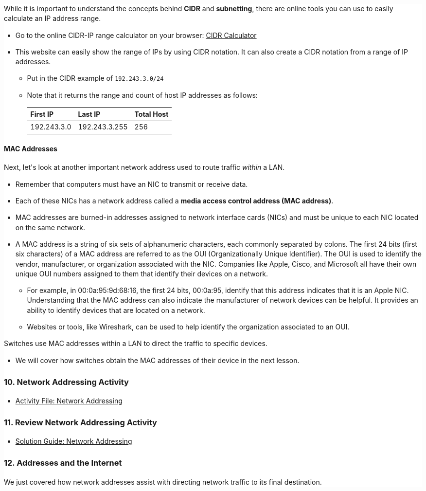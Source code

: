 While it is important to understand the concepts behind **CIDR** and **subnetting**, there are online tools you can use to easily calculate an IP address range.

- Go to the online CIDR-IP range calculator on your browser:   [CIDR Calculator](http://ipaddressguide.com/cidr)

- This website can easily show the range of IPs by using CIDR notation. It can also create a CIDR notation from a range of IP addresses.

  - Put in the CIDR example of `192.243.3.0/24`

  - Note that it returns the range and count of host IP addresses as follows:

    | First IP   |Last IP   | Total Host |
    |------------|----------|------------|
    | 192.243.3.0 | 192.243.3.255 | 256  |

#### MAC Addresses

Next, let's look at another important network address used to route traffic *within* a LAN.

- Remember that computers must have an NIC to transmit or receive data.

- Each of these NICs has a network address called a **media access control address (MAC address)**.

- MAC addresses are burned-in addresses assigned to network interface cards (NICs) and must be unique to each NIC located on the same network.

- A MAC address is a string of six sets of alphanumeric characters, each commonly separated by colons. The first 24 bits (first six characters) of a MAC address are referred to as the OUI (Organizationally Unique Identifier). The OUI is used to identify the vendor, manufacturer, or organization associated with the NIC. Companies like Apple, Cisco, and Microsoft all have their own unique OUI numbers assigned to them that identify their devices on a network.

  - For example, in 00:0a:95:9d:68:16, the first 24 bits, 00:0a:95, identify that this address indicates that it is an Apple NIC. Understanding that the MAC address can also indicate the manufacturer of network devices can be helpful. It provides an ability to identify devices that are located on a network.

  - Websites or tools, like Wireshark, can be used to help identify the organization associated to an OUI.

Switches use MAC addresses within a LAN to direct the traffic to specific devices.

  - We will cover how switches obtain the MAC addresses of their device in the next lesson.


### 10. Network Addressing Activity

- [Activity File: Network Addressing](Activities/13_netadr/unsolved/readme.md)

### 11. Review Network Addressing Activity

- [Solution Guide: Network Addressing](Activities/13_netadr/solved/readme.md)

### 12. Addresses and the Internet

We just covered how network addresses assist with directing network traffic to its final destination.
